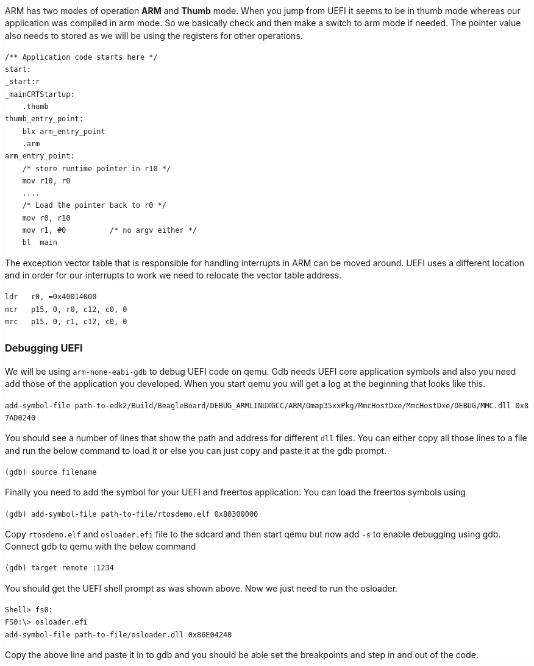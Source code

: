 ARM has two modes of operation **ARM** and **Thumb** mode. When you jump from UEFI it seems to be in thumb mode whereas our application was compiled in arm mode. So we basically check and  then make a switch to arm mode if needed. The pointer value also needs to stored as we will be using the registers for other operations.
``` Assembly
/** Application code starts here */
start:
_start:r 
_mainCRTStartup:
    .thumb
thumb_entry_point:
    blx arm_entry_point
    .arm
arm_entry_point:
    /* store runtime pointer in r10 */
    mov r10, r0 
    ....
    /* Load the pointer back to r0 */
    mov r0, r10
    mov r1, #0          /* no argv either */
    bl  main
```
The exception vector table that is responsible for handling interrupts in ARM can be moved around. UEFI uses a different location and in order for our interrupts to work we need to relocate the vector table address.
```
ldr   r0, =0x40014000
mcr   p15, 0, r0, c12, c0, 0
mrc   p15, 0, r1, c12, c0, 0
```

### Debugging UEFI
We will be using `arm-none-eabi-gdb` to debug UEFI code on qemu. Gdb needs UEFI core application symbols and also you need add those of the application you developed. When you start qemu you will get a log at the beginning that looks like this.
```
add-symbol-file path-to-edk2/Build/BeagleBoard/DEBUG_ARMLINUXGCC/ARM/Omap35xxPkg/MmcHostDxe/MmcHostDxe/DEBUG/MMC.dll 0x87AD0240 
```
You should see a number of lines that show the path and address for different `dll` files. You can either copy all those lines to a file and run the below command to load it or else you can just copy and paste it at the gdb prompt.
```
(gdb) source filename
```
Finally you need to add the symbol for your UEFI  and freertos application. You can load the freertos symbols using
```
(gdb) add-symbol-file path-to-file/rtosdemo.elf 0x80300000
```
Copy  `rtosdemo.elf` and  `osloader.efi` file to the sdcard and then start qemu but now add `-s` to enable debugging using gdb. Connect gdb to qemu with the below command
```
(gdb) target remote :1234
```
You should get the UEFI shell prompt as was shown above. Now we just need to run the osloader.
```
Shell> fs0:
FS0:\> osloader.efi
add-symbol-file path-to-file/osloader.dll 0x86E04240
```
Copy the above line and paste it in to gdb and you should be able set the breakpoints and step in and out of the code.
